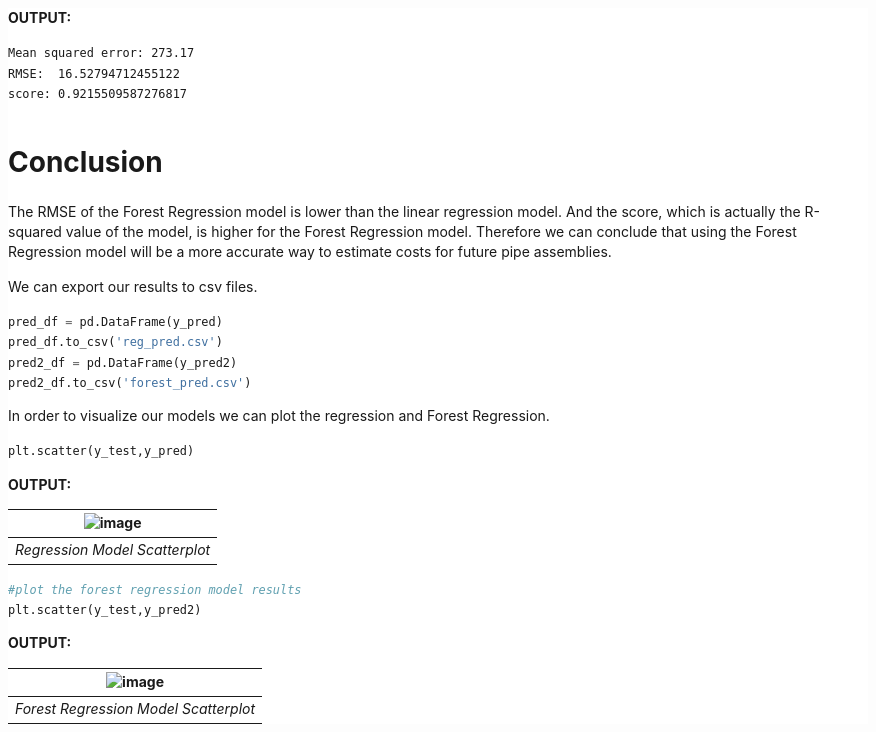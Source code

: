

**OUTPUT:**

    Mean squared error: 273.17
    RMSE:  16.52794712455122
    score: 0.9215509587276817
    

# Conclusion

The RMSE of the Forest Regression model is lower than the linear regression model. And the score, which is actually the R-squared value of the model, is higher for the Forest Regression model. Therefore we can conclude that using the Forest Regression model will be a more accurate way to estimate costs for future pipe assemblies.

We can export our results to csv files.

```python
pred_df = pd.DataFrame(y_pred)
pred_df.to_csv('reg_pred.csv')
pred2_df = pd.DataFrame(y_pred2)
pred2_df.to_csv('forest_pred.csv')
```

In order to visualize our models we can plot the regression and Forest Regression.

```python
plt.scatter(y_test,y_pred)
```


**OUTPUT:**

|![image](/assets/images/output_27_1.png)|
|:--:|
|*Regression Model Scatterplot*|



```python
#plot the forest regression model results
plt.scatter(y_test,y_pred2)
```



**OUTPUT:**

|![image](/assets/images/output_28_1.png)|
|:--:|
|*Forest Regression Model Scatterplot*|

